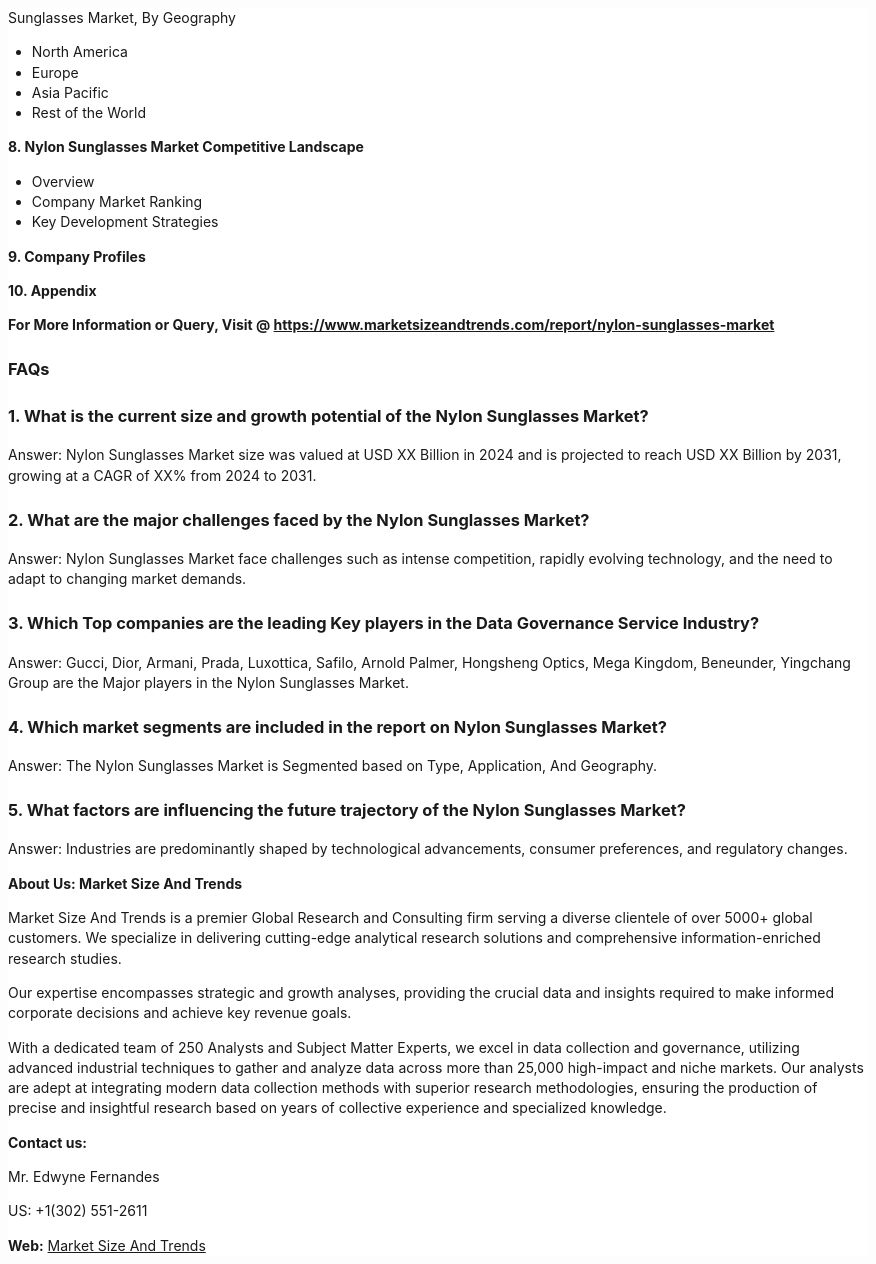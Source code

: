 Sunglasses Market, By Geography</span></strong></p></div><div class="" data-test-id=""><ul><li><span class="">North America</span></li><li><span class="">Europe</span></li><li><span class="">Asia Pacific</span></li><li><span class="">Rest of the World</span></li></ul></div><div class="" data-test-id=""><p><strong><span class="">8. Nylon Sunglasses Market Competitive Landscape</span></strong></p></div><div class="" data-test-id=""><ul><li><span class="">Overview</span></li><li><span class="">Company Market Ranking</span></li><li><span class="">Key Development Strategies</span></li></ul></div><div class="" data-test-id=""><p><strong><span class="">9. Company Profiles</span></strong></p></div><div class="" data-test-id=""><p><strong><span class="">10. Appendix</span></strong></p></div><div class="" data-test-id=""><p><strong><span class="">For More Information or Query, Visit @ <a href="https://www.marketsizeandtrends.com/report/nylon-sunglasses-market" target="_blank">https://www.marketsizeandtrends.com/report/nylon-sunglasses-market</a></span></strong></p></div><div class="" data-test-id=""><div class="article-main__content" data-test-id="publishing-text-block"><h3><strong><span class="">FAQs</span></strong></h3></div><div class="article-main__content" data-test-id="publishing-text-block"><h3><span class="">1. What is the current size and growth potential of the Nylon Sunglasses Market?</span></h3></div><div class="article-main__content" data-test-id="publishing-text-block"><p><span class="font-[700]">Answer</span><span class="">: Nylon Sunglasses Market size was valued at USD XX Billion in 2024 and is projected to reach USD XX Billion by 2031, growing at a CAGR of XX% from 2024 to 2031.</span></p></div><div class="article-main__content" data-test-id="publishing-text-block"><h3><span class="">2. What are the major challenges faced by the Nylon Sunglasses Market?</span></h3></div><div class="article-main__content" data-test-id="publishing-text-block"><p><span class="font-[700]">Answer</span><span class="">: Nylon Sunglasses Market face challenges such as intense competition, rapidly evolving technology, and the need to adapt to changing market demands.</span></p></div><div class="article-main__content" data-test-id="publishing-text-block"><h3><span class="">3. Which Top companies are the leading Key players in the Data Governance Service Industry?</span></h3></div><div class="article-main__content" data-test-id="publishing-text-block"><p><span class="font-[700]">Answer</span><span class="">: Gucci, Dior, Armani, Prada, Luxottica, Safilo, Arnold Palmer, Hongsheng Optics, Mega Kingdom, Beneunder, Yingchang Group are the Major players in the Nylon Sunglasses Market.</span></p></div><div class="article-main__content" data-test-id="publishing-text-block"><h3><span class="">4. Which market segments are included in the report on Nylon Sunglasses Market?</span></h3></div><div class="article-main__content" data-test-id="publishing-text-block"><p><span class="font-[700]">Answer</span><span class="">: The Nylon Sunglasses Market is Segmented based on Type, Application, And Geography.</span></p></div><div class="article-main__content" data-test-id="publishing-text-block"><h3><span class="">5. What factors are influencing the future trajectory of the Nylon Sunglasses Market?</span></h3></div><div class="article-main__content" data-test-id="publishing-text-block"><p><span class="font-[700]">Answer:</span><span class="">&nbsp;Industries are predominantly shaped by technological advancements, consumer preferences, and regulatory changes.</span></p></div><p><strong><span class="">About Us: Market Size And Trends</span></strong></p></div><div class="" data-test-id=""><p><span class="">Market Size And Trends is a premier Global Research and Consulting firm serving a diverse clientele of over 5000+ global customers. We specialize in delivering cutting-edge analytical research solutions and comprehensive information-enriched research studies.</span></p></div><div class="" data-test-id=""><p><span class="">Our expertise encompasses strategic and growth analyses, providing the crucial data and insights required to make informed corporate decisions and achieve key revenue goals.</span></p></div><div class="" data-test-id=""><p><span class="">With a dedicated team of 250 Analysts and Subject Matter Experts, we excel in data collection and governance, utilizing advanced industrial techniques to gather and analyze data across more than 25,000 high-impact and niche markets. Our analysts are adept at integrating modern data collection methods with superior research methodologies, ensuring the production of precise and insightful research based on years of collective experience and specialized knowledge.</span></p></div><div class="" data-test-id=""><p><strong><span class="">Contact us:</span></strong></p></div><div class="" data-test-id=""><p><span class="">Mr. Edwyne Fernandes</span></p></div><div class="" data-test-id=""><p><span class="">US: +1(302) 551-2611<br /></span></p><p><span class=""><strong>Web:</strong> <a href="https://www.marketsizeandtrends.com/" target="_blank">Market Size And Trends</a></span></p></div>
